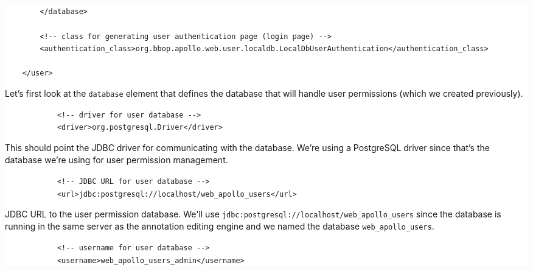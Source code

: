 ``` de1
        </database>
 
        <!-- class for generating user authentication page (login page) -->
        <authentication_class>org.bbop.apollo.web.user.localdb.LocalDbUserAuthentication</authentication_class>
 
    </user>
```

</div>

</div>

Let’s first look at the `database` element that defines the database
that will handle user permissions (which we created previously).

<div class="mw-geshi mw-code mw-content-ltr" dir="ltr">

<div class="xml source-xml">

``` de1
            <!-- driver for user database -->
            <driver>org.postgresql.Driver</driver>
```

</div>

</div>

This should point the JDBC driver for communicating with the database.
We’re using a PostgreSQL driver since that’s the database we’re using
for user permission management.

<div class="mw-geshi mw-code mw-content-ltr" dir="ltr">

<div class="xml source-xml">

``` de1
            <!-- JDBC URL for user database -->
            <url>jdbc:postgresql://localhost/web_apollo_users</url>
```

</div>

</div>

JDBC URL to the user permission database. We'll use
`jdbc:postgresql://localhost/web_apollo_users` since the database is
running in the same server as the annotation editing engine and we named
the database `web_apollo_users`.

<div class="mw-geshi mw-code mw-content-ltr" dir="ltr">

<div class="xml source-xml">

``` de1
            <!-- username for user database -->
            <username>web_apollo_users_admin</username>
```
